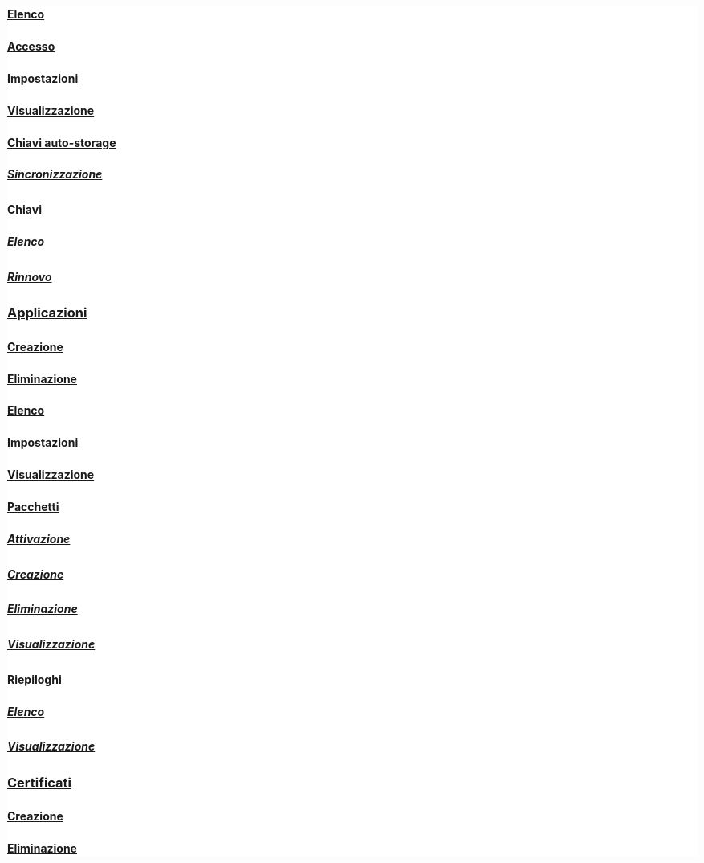#### [Elenco](batch\account.pycliyml#list "az batch account list")
#### [Accesso](batch\account.pycliyml#login "az batch account login")
#### [Impostazioni](batch\account.pycliyml#set "az batch account set")
#### [Visualizzazione](batch\account.pycliyml#show "az batch account show")
#### [Chiavi auto-storage](batch\account\autostorage-keys.pycliyml "az batch account autostorage-keys")
##### [Sincronizzazione](batch\account\autostorage-keys.pycliyml#sync "az batch account autostorage-keys sync")
#### [Chiavi](batch\account\keys.pycliyml "az batch account keys")
##### [Elenco](batch\account\keys.pycliyml#list "az batch account keys list")
##### [Rinnovo](batch\account\keys.pycliyml#renew "az batch account keys renew")
### [Applicazioni](batch\application.pycliyml "az batch application")
#### [Creazione](batch\application.pycliyml#create "az batch application create")
#### [Eliminazione](batch\application.pycliyml#delete "az batch application delete")
#### [Elenco](batch\application.pycliyml#list "az batch application list")
#### [Impostazioni](batch\application.pycliyml#set "az batch application set")
#### [Visualizzazione](batch\application.pycliyml#show "az batch application show")
#### [Pacchetti](batch\application\package.pycliyml "az batch application package")
##### [Attivazione](batch\application\package.pycliyml#activate "az batch application package activate")
##### [Creazione](batch\application\package.pycliyml#create "az batch application package create")
##### [Eliminazione](batch\application\package.pycliyml#delete "az batch application package delete")
##### [Visualizzazione](batch\application\package.pycliyml#show "az batch application package show")
#### [Riepiloghi](batch\application\summary.pycliyml "az batch application summary")
##### [Elenco](batch\application\summary.pycliyml#list "az batch application summary list")
##### [Visualizzazione](batch\application\summary.pycliyml#show "az batch application summary show")
### [Certificati](batch\certificate.pycliyml "az batch certificate")
#### [Creazione](batch\certificate.pycliyml#create "az batch certificate create")
#### [Eliminazione](batch\certificate.pycliyml#delete "az batch certificate delete")
